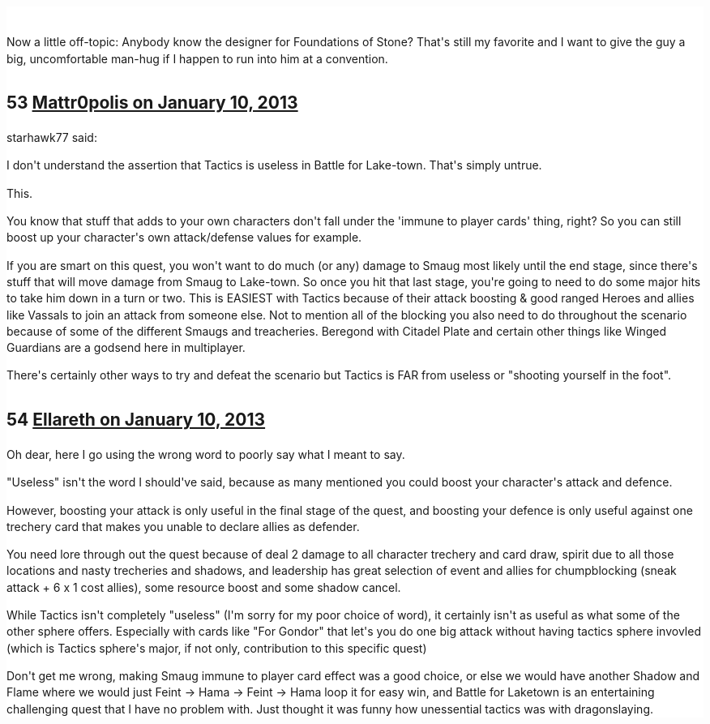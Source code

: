  

Now a little off-topic: Anybody know the designer for Foundations of Stone? That's still my favorite and I want to give the guy a big, uncomfortable man-hug if I happen to run into him at a convention.

## 53 [Mattr0polis on January 10, 2013](https://community.fantasyflightgames.com/topic/75319-into-ithilien-the-first-broken-scenario/?do=findComment&comment=745726)

starhawk77 said:

I don't understand the assertion that Tactics is useless in Battle for Lake-town. That's simply untrue.



This.

You know that stuff that adds to your own characters don't fall under the 'immune to player cards' thing, right? So you can still boost up your character's own attack/defense values for example.

If you are smart on this quest, you won't want to do much (or any) damage to Smaug most likely until the end stage, since there's stuff that will move damage from Smaug to Lake-town. So once you hit that last stage, you're going to need to do some major hits to take him down in a turn or two. This is EASIEST with Tactics because of their attack boosting & good ranged Heroes and allies like Vassals to join an attack from someone else. Not to mention all of the blocking you also need to do throughout the scenario because of some of the different Smaugs and treacheries. Beregond with Citadel Plate and certain other things like Winged Guardians are a godsend here in multiplayer.

There's certainly other ways to try and defeat the scenario but Tactics is FAR from useless or "shooting yourself in the foot".

## 54 [Ellareth on January 10, 2013](https://community.fantasyflightgames.com/topic/75319-into-ithilien-the-first-broken-scenario/?do=findComment&comment=745776)

Oh dear, here I go using the wrong word to poorly say what I meant to say.

"Useless" isn't the word I should've said, because as many mentioned you could boost your character's attack and defence.

However, boosting your attack is only useful in the final stage of the quest, and boosting your defence is only useful against one trechery card that makes you unable to declare allies as defender.

You need lore through out the quest because of deal 2 damage to all character trechery and card draw, spirit due to all those locations and nasty trecheries and shadows, and leadership has great selection of event and allies for chumpblocking (sneak attack + 6 x 1 cost allies), some resource boost and some shadow cancel.

While Tactics isn't completely "useless" (I'm sorry for my poor choice of word), it certainly isn't as useful as what some of the other sphere offers. Especially with cards like "For Gondor" that let's you do one big attack without having tactics sphere invovled (which is Tactics sphere's major, if not only, contribution to this specific quest)

Don't get me wrong, making Smaug immune to player card effect was a good choice, or else we would have another Shadow and Flame where we would just Feint -> Hama -> Feint -> Hama loop it for easy win, and Battle for Laketown is an entertaining challenging quest that I have no problem with. Just thought it was funny how unessential tactics was with dragonslaying.
